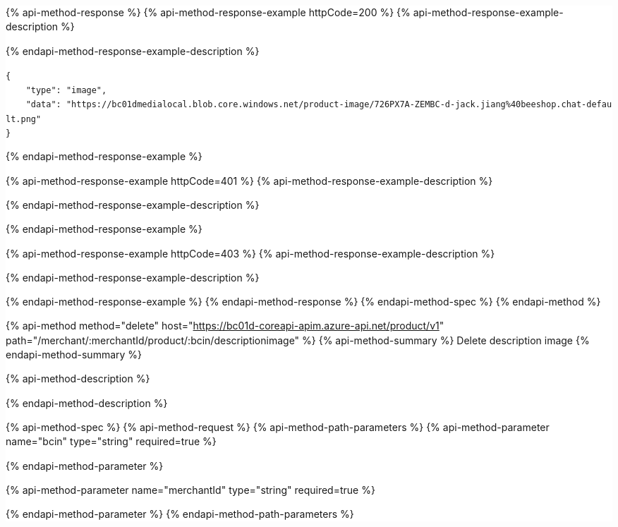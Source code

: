 {% api-method-response %}
{% api-method-response-example httpCode=200 %}
{% api-method-response-example-description %}

{% endapi-method-response-example-description %}

```
{
    "type": "image",
    "data": "https://bc01dmedialocal.blob.core.windows.net/product-image/726PX7A-ZEMBC-d-jack.jiang%40beeshop.chat-default.png"
}
```
{% endapi-method-response-example %}

{% api-method-response-example httpCode=401 %}
{% api-method-response-example-description %}

{% endapi-method-response-example-description %}

```

```
{% endapi-method-response-example %}

{% api-method-response-example httpCode=403 %}
{% api-method-response-example-description %}

{% endapi-method-response-example-description %}

```

```
{% endapi-method-response-example %}
{% endapi-method-response %}
{% endapi-method-spec %}
{% endapi-method %}

{% api-method method="delete" host="https://bc01d-coreapi-apim.azure-api.net/product/v1" path="/merchant/:merchantId/product/:bcin/descriptionimage" %}
{% api-method-summary %}
Delete description image
{% endapi-method-summary %}

{% api-method-description %}

{% endapi-method-description %}

{% api-method-spec %}
{% api-method-request %}
{% api-method-path-parameters %}
{% api-method-parameter name="bcin" type="string" required=true %}

{% endapi-method-parameter %}

{% api-method-parameter name="merchantId" type="string" required=true %}

{% endapi-method-parameter %}
{% endapi-method-path-parameters %}
